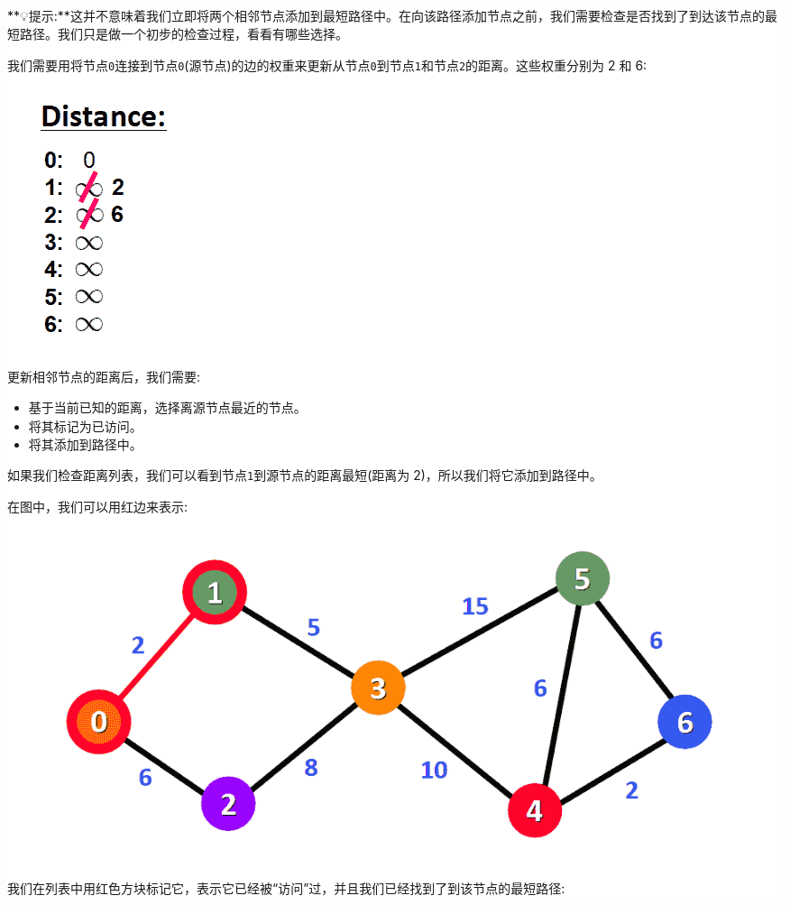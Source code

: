 **💡提示:**这并不意味着我们立即将两个相邻节点添加到最短路径中。在向该路径添加节点之前，我们需要检查是否找到了到达该节点的最短路径。我们只是做一个初步的检查过程，看看有哪些选择。

我们需要用将节点`0`连接到节点`0`(源节点)的边的权重来更新从节点`0`到节点`1`和节点`2`的距离。这些权重分别为 2 和 6:

![image-90](img/6c18947d080450847a878e3b584fc280.png)

更新相邻节点的距离后，我们需要:

*   基于当前已知的距离，选择离源节点最近的节点。
*   将其标记为已访问。
*   将其添加到路径中。

如果我们检查距离列表，我们可以看到节点`1`到源节点的距离最短(距离为 2)，所以我们将它添加到路径中。

在图中，我们可以用红边来表示:

![image-94](img/08aebbae596d61d8e5bbdcd8d416353a.png)

我们在列表中用红色方块标记它，表示它已经被“访问”过，并且我们已经找到了到该节点的最短路径:
